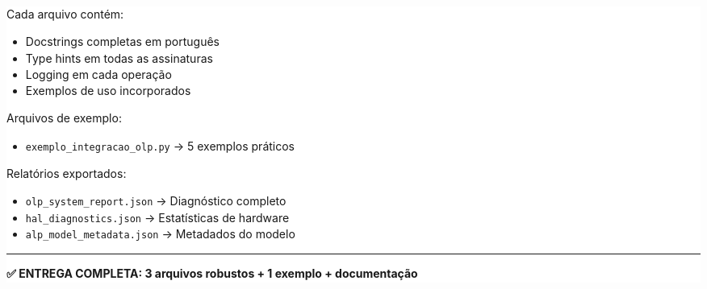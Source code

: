 Cada arquivo contém:
- Docstrings completas em português
- Type hints em todas as assinaturas
- Logging em cada operação
- Exemplos de uso incorporados

Arquivos de exemplo:
- `exemplo_integracao_olp.py` → 5 exemplos práticos

Relatórios exportados:
- `olp_system_report.json` → Diagnóstico completo
- `hal_diagnostics.json` → Estatísticas de hardware
- `alp_model_metadata.json` → Metadados do modelo

---

**✅ ENTREGA COMPLETA: 3 arquivos robustos + 1 exemplo + documentação**